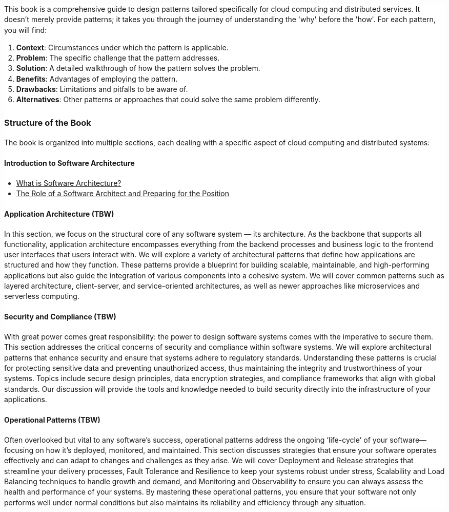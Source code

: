 This book is a comprehensive guide to design patterns tailored specifically for cloud computing and distributed services. It doesn’t merely provide patterns; it takes you through the journey of understanding the 'why' before the 'how'. For each pattern, you will find:

1. **Context**: Circumstances under which the pattern is applicable.
2. **Problem**: The specific challenge that the pattern addresses.
3. **Solution**: A detailed walkthrough of how the pattern solves the problem.
4. **Benefits**: Advantages of employing the pattern.
5. **Drawbacks**: Limitations and pitfalls to be aware of.
6. **Alternatives**: Other patterns or approaches that could solve the same problem differently.

### Structure of the Book

The book is organized into multiple sections, each dealing with a specific aspect of cloud computing and distributed systems:

#### Introduction to Software Architecture

- [What is Software Architecture?](./software-architecture/chap01.md)
- [The Role of a Software Architect and Preparing for the Position](./software-architecture/chap02.md)

#### Application Architecture (TBW)

In this section, we focus on the structural core of any software system — its architecture. As the backbone that supports all functionality, application architecture encompasses everything from the backend processes and business logic to the frontend user interfaces that users interact with. We will explore a variety of architectural patterns that define how applications are structured and how they function. These patterns provide a blueprint for building scalable, maintainable, and high-performing applications but also guide the integration of various components into a cohesive system. We will cover common patterns such as layered architecture, client-server, and service-oriented architectures, as well as newer approaches like microservices and serverless computing.

#### Security and Compliance (TBW)

With great power comes great responsibility: the power to design software systems comes with the imperative to secure them. This section addresses the critical concerns of security and compliance within software systems. We will explore architectural patterns that enhance security and ensure that systems adhere to regulatory standards. Understanding these patterns is crucial for protecting sensitive data and preventing unauthorized access, thus maintaining the integrity and trustworthiness of your systems. Topics include secure design principles, data encryption strategies, and compliance frameworks that align with global standards. Our discussion will provide the tools and knowledge needed to build security directly into the infrastructure of your applications.

#### Operational Patterns (TBW)

Often overlooked but vital to any software’s success, operational patterns address the ongoing ‘life-cycle’ of your software—focusing on how it’s deployed, monitored, and maintained. This section discusses strategies that ensure your software operates effectively and can adapt to changes and challenges as they arise. We will cover Deployment and Release strategies that streamline your delivery processes, Fault Tolerance and Resilience to keep your systems robust under stress, Scalability and Load Balancing techniques to handle growth and demand, and Monitoring and Observability to ensure you can always assess the health and performance of your systems. By mastering these operational patterns, you ensure that your software not only performs well under normal conditions but also maintains its reliability and efficiency through any situation.
